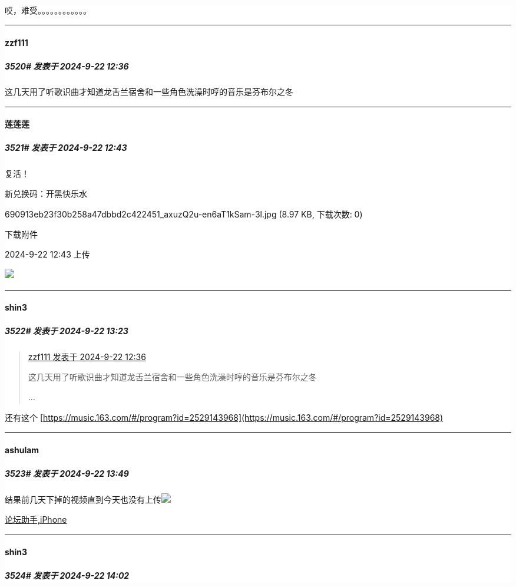 哎，难受。。。。。。。。。。。。


*****

####  zzf111  
##### 3520#       发表于 2024-9-22 12:36

这几天用了听歌识曲才知道龙舌兰宿舍和一些角色洗澡时哼的音乐是芬布尔之冬


*****

####  莲莲莲  
##### 3521#       发表于 2024-9-22 12:43

复活！

新兑换码：开黑快乐水

690913eb23f30b258a47dbbd2c422451_axuzQ2u-en6aT1kSam-3l.jpg
(8.97 KB, 下载次数: 0)

下载附件

2024-9-22 12:43 上传

<img src="https://img.saraba1st.com/forum/202409/22/124322e90t06mz9tklkfl0.jpg" referrerpolicy="no-referrer">


*****

####  shin3  
##### 3522#       发表于 2024-9-22 13:23

<blockquote><a href="httphttps://bbs.saraba1st.com/2b/forum.php?mod=redirect&amp;goto=findpost&amp;pid=66271397&amp;ptid=2192892" target="_blank">zzf111 发表于 2024-9-22 12:36</a>

这几天用了听歌识曲才知道龙舌兰宿舍和一些角色洗澡时哼的音乐是芬布尔之冬

 ...</blockquote>
还有这个
[https://music.163.com/#/program?id=2529143968](https://music.163.com/#/program?id=2529143968)


*****

####  ashulam  
##### 3523#       发表于 2024-9-22 13:49

结果前几天下掉的视频直到今天也没有上传<img src="https://static.saraba1st.com/image/smiley/face2017/068.png">

[论坛助手,iPhone](https://bbs.saraba1st.com/2b/forum.php?mod=viewthread&amp;tid=2029836)


*****

####  shin3  
##### 3524#       发表于 2024-9-22 14:02
